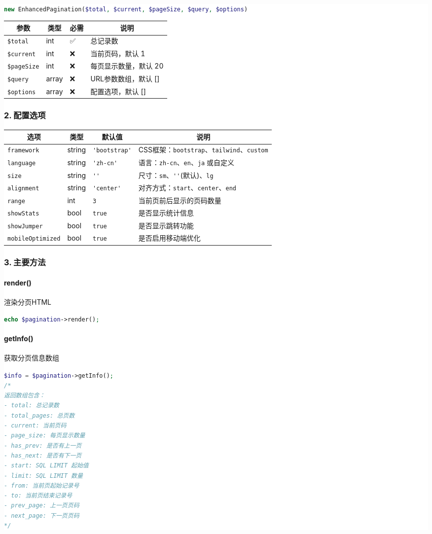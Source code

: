 ```php
new EnhancedPagination($total, $current, $pageSize, $query, $options)
```

| 参数 | 类型 | 必需 | 说明 |
|------|------|------|------|
| `$total` | int | ✅ | 总记录数 |
| `$current` | int | ❌ | 当前页码，默认 1 |
| `$pageSize` | int | ❌ | 每页显示数量，默认 20 |
| `$query` | array | ❌ | URL参数数组，默认 [] |
| `$options` | array | ❌ | 配置选项，默认 [] |

### 2. 配置选项

| 选项 | 类型 | 默认值 | 说明 |
|------|------|--------|------|
| `framework` | string | `'bootstrap'` | CSS框架：`bootstrap`、`tailwind`、`custom` |
| `language` | string | `'zh-cn'` | 语言：`zh-cn`、`en`、`ja` 或自定义 |
| `size` | string | `''` | 尺寸：`sm`、`''`(默认)、`lg` |
| `alignment` | string | `'center'` | 对齐方式：`start`、`center`、`end` |
| `range` | int | `3` | 当前页前后显示的页码数量 |
| `showStats` | bool | `true` | 是否显示统计信息 |
| `showJumper` | bool | `true` | 是否显示跳转功能 |
| `mobileOptimized` | bool | `true` | 是否启用移动端优化 |

### 3. 主要方法

#### render()
渲染分页HTML
```php
echo $pagination->render();
```

#### getInfo()
获取分页信息数组
```php
$info = $pagination->getInfo();
/*
返回数组包含：
- total: 总记录数
- total_pages: 总页数
- current: 当前页码
- page_size: 每页显示数量
- has_prev: 是否有上一页
- has_next: 是否有下一页
- start: SQL LIMIT 起始值
- limit: SQL LIMIT 数量
- from: 当前页起始记录号
- to: 当前页结束记录号
- prev_page: 上一页页码
- next_page: 下一页页码
*/
```
